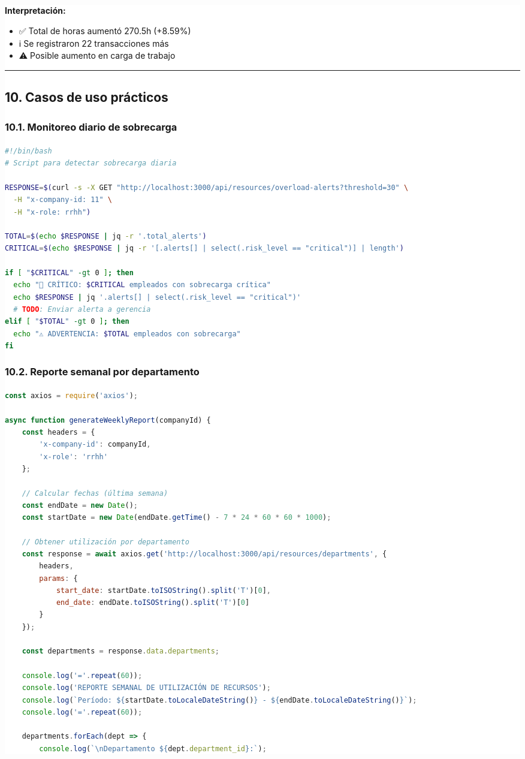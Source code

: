 **Interpretación:**
- ✅ Total de horas aumentó 270.5h (+8.59%)
- ℹ️ Se registraron 22 transacciones más
- ⚠️ Posible aumento en carga de trabajo

---

## 10. Casos de uso prácticos

### 10.1. Monitoreo diario de sobrecarga

```bash
#!/bin/bash
# Script para detectar sobrecarga diaria

RESPONSE=$(curl -s -X GET "http://localhost:3000/api/resources/overload-alerts?threshold=30" \
  -H "x-company-id: 11" \
  -H "x-role: rrhh")

TOTAL=$(echo $RESPONSE | jq -r '.total_alerts')
CRITICAL=$(echo $RESPONSE | jq -r '[.alerts[] | select(.risk_level == "critical")] | length')

if [ "$CRITICAL" -gt 0 ]; then
  echo "🚨 CRÍTICO: $CRITICAL empleados con sobrecarga crítica"
  echo $RESPONSE | jq '.alerts[] | select(.risk_level == "critical")'
  # TODO: Enviar alerta a gerencia
elif [ "$TOTAL" -gt 0 ]; then
  echo "⚠️ ADVERTENCIA: $TOTAL empleados con sobrecarga"
fi
```

### 10.2. Reporte semanal por departamento

```javascript
const axios = require('axios');

async function generateWeeklyReport(companyId) {
    const headers = {
        'x-company-id': companyId,
        'x-role': 'rrhh'
    };

    // Calcular fechas (última semana)
    const endDate = new Date();
    const startDate = new Date(endDate.getTime() - 7 * 24 * 60 * 60 * 1000);

    // Obtener utilización por departamento
    const response = await axios.get('http://localhost:3000/api/resources/departments', {
        headers,
        params: {
            start_date: startDate.toISOString().split('T')[0],
            end_date: endDate.toISOString().split('T')[0]
        }
    });

    const departments = response.data.departments;

    console.log('='.repeat(60));
    console.log('REPORTE SEMANAL DE UTILIZACIÓN DE RECURSOS');
    console.log(`Período: ${startDate.toLocaleDateString()} - ${endDate.toLocaleDateString()}`);
    console.log('='.repeat(60));

    departments.forEach(dept => {
        console.log(`\nDepartamento ${dept.department_id}:`);
```